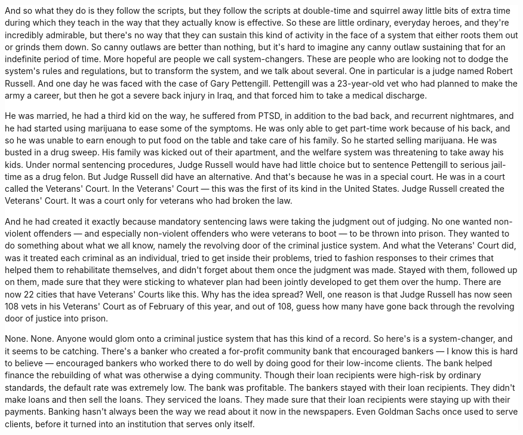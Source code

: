 And so what they do is they follow the scripts, but they follow the scripts at double-time
and squirrel away little bits of extra time during which they teach in the way that they
actually know is effective. So these are little ordinary, everyday heroes, and they're
incredibly admirable, but there's no way that they can sustain this kind of activity in
the face of a system that either roots them out or grinds them down. So canny outlaws are
better than nothing, but it's hard to imagine any canny outlaw sustaining that for an
indefinite period of time. More hopeful are people we call system-changers. These are
people who are looking not to dodge the system's rules and regulations, but to transform
the system, and we talk about several. One in particular is a judge named Robert Russell.
And one day he was faced with the case of Gary Pettengill. Pettengill was a 23-year-old
vet who had planned to make the army a career, but then he got a severe back injury in
Iraq, and that forced him to take a medical discharge.

He was married, he had a third kid on the way, he suffered from PTSD, in addition to the
bad back, and recurrent nightmares, and he had started using marijuana to ease some of the
symptoms. He was only able to get part-time work because of his back, and so he was unable
to earn enough to put food on the table and take care of his family. So he started selling
marijuana. He was busted in a drug sweep. His family was kicked out of their apartment,
and the welfare system was threatening to take away his kids. Under normal sentencing
procedures, Judge Russell would have had little choice but to sentence Pettengill to
serious jail-time as a drug felon. But Judge Russell did have an alternative. And that's
because he was in a special court. He was in a court called the Veterans' Court. In the
Veterans' Court — this was the first of its kind in the United States. Judge Russell
created the Veterans' Court. It was a court only for veterans who had broken the
law.

And he had created it exactly because mandatory sentencing laws were taking the judgment
out of judging. No one wanted non-violent offenders — and especially non-violent offenders
who were veterans to boot — to be thrown into prison. They wanted to do something about
what we all know, namely the revolving door of the criminal justice system. And what the
Veterans' Court did, was it treated each criminal as an individual, tried to get inside
their problems, tried to fashion responses to their crimes that helped them to
rehabilitate themselves, and didn't forget about them once the judgment was made. Stayed
with them, followed up on them, made sure that they were sticking to whatever plan had
been jointly developed to get them over the hump. There are now 22 cities that have
Veterans' Courts like this. Why has the idea spread? Well, one reason is that Judge
Russell has now seen 108 vets in his Veterans' Court as of February of this year, and out
of 108, guess how many have gone back through the revolving door of justice into
prison.

None. None. Anyone would glom onto a criminal justice system that has this kind of a
record. So here's is a system-changer, and it seems to be catching. There's a banker who
created a for-profit community bank that encouraged bankers — I know this is hard to
believe — encouraged bankers who worked there to do well by doing good for their
low-income clients. The bank helped finance the rebuilding of what was otherwise a dying
community. Though their loan recipients were high-risk by ordinary standards, the default
rate was extremely low. The bank was profitable. The bankers stayed with their loan
recipients. They didn't make loans and then sell the loans. They serviced the loans. They
made sure that their loan recipients were staying up with their payments. Banking hasn't
always been the way we read about it now in the newspapers. Even Goldman Sachs once used
to serve clients, before it turned into an institution that serves only
itself.
